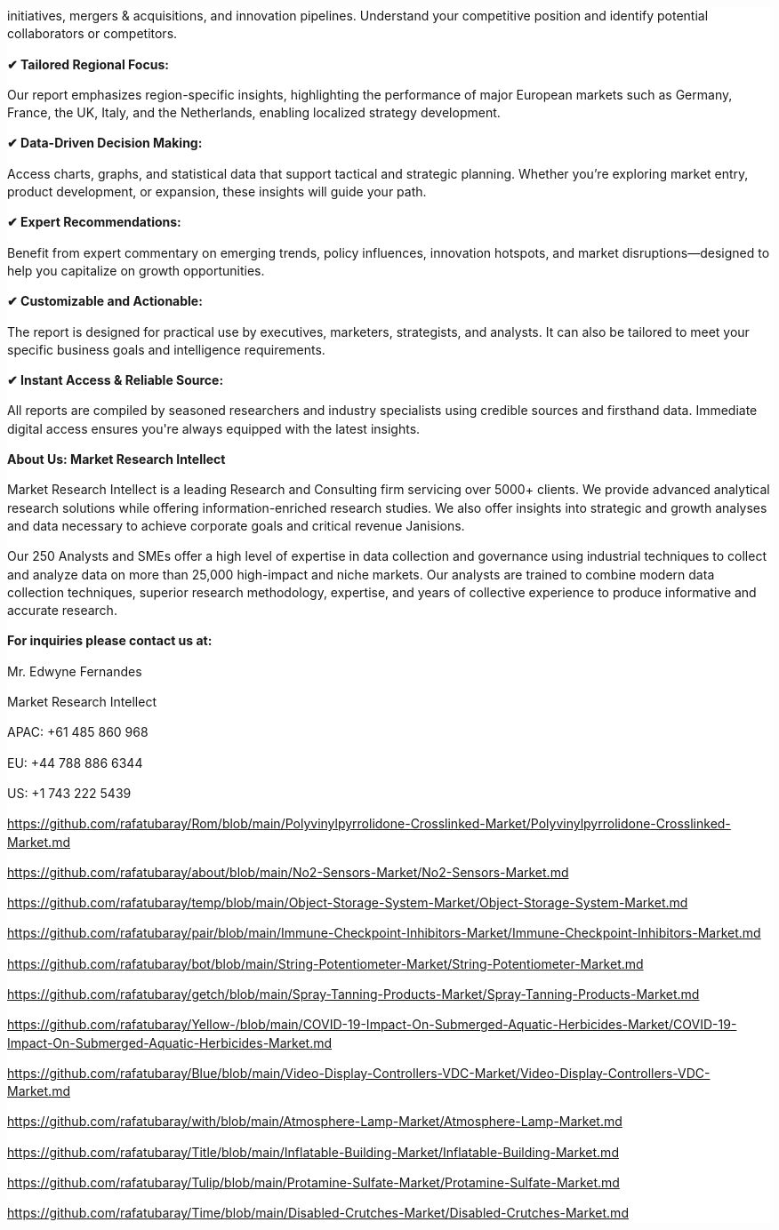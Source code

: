 initiatives, mergers &amp; acquisitions, and innovation pipelines. Understand your competitive position and identify potential collaborators or competitors.</p><p><strong>✔ Tailored Regional Focus:</strong></p><p>Our report emphasizes region-specific insights, highlighting the performance of major European markets such as Germany, France, the UK, Italy, and the Netherlands, enabling localized strategy development.</p><p><strong>✔ Data-Driven Decision Making:</strong></p><p>Access charts, graphs, and statistical data that support tactical and strategic planning. Whether you&rsquo;re exploring market entry, product development, or expansion, these insights will guide your path.</p><p><strong>✔ Expert Recommendations:</strong></p><p>Benefit from expert commentary on emerging trends, policy influences, innovation hotspots, and market disruptions&mdash;designed to help you capitalize on growth opportunities.</p><p><strong>✔ Customizable and Actionable:</strong></p><p>The report is designed for practical use by executives, marketers, strategists, and analysts. It can also be tailored to meet your specific business goals and intelligence requirements.</p><p><strong>✔ Instant Access &amp; Reliable Source:</strong></p><p>All reports are compiled by seasoned researchers and industry specialists using credible sources and firsthand data. Immediate digital access ensures you're always equipped with the latest insights.</p><p><strong><span class="font-[700]">About Us: Market Research Intellect</span></strong></p><p><span class="">Market Research Intellect is a leading Research and Consulting firm servicing over 5000+ clients. We provide advanced analytical research solutions while offering information-enriched research studies.&nbsp;</span>We also offer insights into strategic and growth analyses and data necessary to achieve corporate goals and critical revenue Janisions.</p><p><span class="">Our 250 Analysts and SMEs offer a high level of expertise in data collection and governance using industrial techniques to collect and analyze data on more than 25,000 high-impact and niche markets. Our analysts are trained to combine modern data collection techniques, superior research methodology, expertise, and years of collective experience to produce informative and accurate research.</span></p><p><strong>For inquiries please contact us at:</strong></p><p>Mr. Edwyne Fernandes</p><p>Market Research Intellect</p><p>APAC: +61 485 860 968</p><p>EU: +44 788 886 6344</p><p>US: +1 743 222 5439</p><p><a href="https://github.com/rafatubaray/Rom/blob/main/Polyvinylpyrrolidone-Crosslinked-Market/Polyvinylpyrrolidone-Crosslinked-Market.md">https://github.com/rafatubaray/Rom/blob/main/Polyvinylpyrrolidone-Crosslinked-Market/Polyvinylpyrrolidone-Crosslinked-Market.md</a></p><p><a href="https://github.com/rafatubaray/about/blob/main/No2-Sensors-Market/No2-Sensors-Market.md">https://github.com/rafatubaray/about/blob/main/No2-Sensors-Market/No2-Sensors-Market.md</a></p><p><a href="https://github.com/rafatubaray/temp/blob/main/Object-Storage-System-Market/Object-Storage-System-Market.md">https://github.com/rafatubaray/temp/blob/main/Object-Storage-System-Market/Object-Storage-System-Market.md</a></p><p><a href="https://github.com/rafatubaray/pair/blob/main/Immune-Checkpoint-Inhibitors-Market/Immune-Checkpoint-Inhibitors-Market.md">https://github.com/rafatubaray/pair/blob/main/Immune-Checkpoint-Inhibitors-Market/Immune-Checkpoint-Inhibitors-Market.md</a></p><p><a href="https://github.com/rafatubaray/bot/blob/main/String-Potentiometer-Market/String-Potentiometer-Market.md">https://github.com/rafatubaray/bot/blob/main/String-Potentiometer-Market/String-Potentiometer-Market.md</a></p><p><a href="https://github.com/rafatubaray/getch/blob/main/Spray-Tanning-Products-Market/Spray-Tanning-Products-Market.md">https://github.com/rafatubaray/getch/blob/main/Spray-Tanning-Products-Market/Spray-Tanning-Products-Market.md</a></p><p><a href="https://github.com/rafatubaray/Yellow-/blob/main/COVID-19-Impact-On-Submerged-Aquatic-Herbicides-Market/COVID-19-Impact-On-Submerged-Aquatic-Herbicides-Market.md">https://github.com/rafatubaray/Yellow-/blob/main/COVID-19-Impact-On-Submerged-Aquatic-Herbicides-Market/COVID-19-Impact-On-Submerged-Aquatic-Herbicides-Market.md</a></p><p><a href="https://github.com/rafatubaray/Blue/blob/main/Video-Display-Controllers-VDC-Market/Video-Display-Controllers-VDC-Market.md">https://github.com/rafatubaray/Blue/blob/main/Video-Display-Controllers-VDC-Market/Video-Display-Controllers-VDC-Market.md</a></p><p><a href="https://github.com/rafatubaray/with/blob/main/Atmosphere-Lamp-Market/Atmosphere-Lamp-Market.md">https://github.com/rafatubaray/with/blob/main/Atmosphere-Lamp-Market/Atmosphere-Lamp-Market.md</a></p><p><a href="https://github.com/rafatubaray/Title/blob/main/Inflatable-Building-Market/Inflatable-Building-Market.md">https://github.com/rafatubaray/Title/blob/main/Inflatable-Building-Market/Inflatable-Building-Market.md</a></p><p><a href="https://github.com/rafatubaray/Tulip/blob/main/Protamine-Sulfate-Market/Protamine-Sulfate-Market.md">https://github.com/rafatubaray/Tulip/blob/main/Protamine-Sulfate-Market/Protamine-Sulfate-Market.md</a></p><p><a href="https://github.com/rafatubaray/Time/blob/main/Disabled-Crutches-Market/Disabled-Crutches-Market.md">https://github.com/rafatubaray/Time/blob/main/Disabled-Crutches-Market/Disabled-Crutches-Market.md</a></p>
